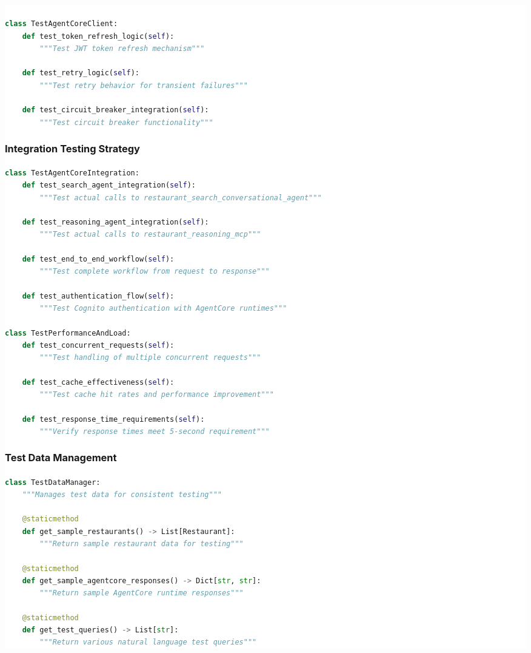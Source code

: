 ```python

class TestAgentCoreClient:
    def test_token_refresh_logic(self):
        """Test JWT token refresh mechanism"""
        
    def test_retry_logic(self):
        """Test retry behavior for transient failures"""
        
    def test_circuit_breaker_integration(self):
        """Test circuit breaker functionality"""
```

### Integration Testing Strategy

```python
class TestAgentCoreIntegration:
    def test_search_agent_integration(self):
        """Test actual calls to restaurant_search_conversational_agent"""
        
    def test_reasoning_agent_integration(self):
        """Test actual calls to restaurant_reasoning_mcp"""
        
    def test_end_to_end_workflow(self):
        """Test complete workflow from request to response"""
        
    def test_authentication_flow(self):
        """Test Cognito authentication with AgentCore runtimes"""

class TestPerformanceAndLoad:
    def test_concurrent_requests(self):
        """Test handling of multiple concurrent requests"""
        
    def test_cache_effectiveness(self):
        """Test cache hit rates and performance improvement"""
        
    def test_response_time_requirements(self):
        """Verify response times meet 5-second requirement"""
```

### Test Data Management

```python
class TestDataManager:
    """Manages test data for consistent testing"""
    
    @staticmethod
    def get_sample_restaurants() -> List[Restaurant]:
        """Return sample restaurant data for testing"""
        
    @staticmethod
    def get_sample_agentcore_responses() -> Dict[str, str]:
        """Return sample AgentCore runtime responses"""
        
    @staticmethod
    def get_test_queries() -> List[str]:
        """Return various natural language test queries"""
```
